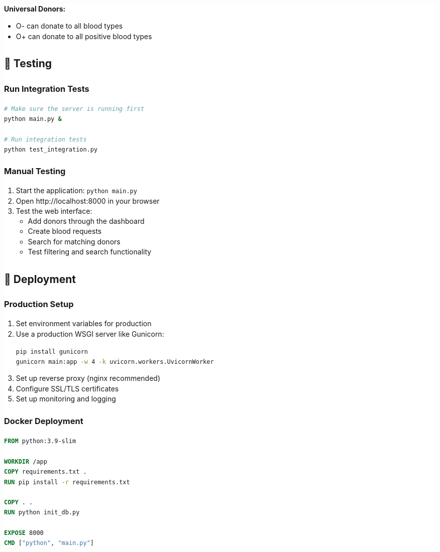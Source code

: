 **Universal Donors:**
- O- can donate to all blood types
- O+ can donate to all positive blood types

## 🧪 Testing

### Run Integration Tests
```bash
# Make sure the server is running first
python main.py &

# Run integration tests
python test_integration.py
```

### Manual Testing
1. Start the application: `python main.py`
2. Open http://localhost:8000 in your browser
3. Test the web interface:
   - Add donors through the dashboard
   - Create blood requests
   - Search for matching donors
   - Test filtering and search functionality

## 🚀 Deployment

### Production Setup
1. Set environment variables for production
2. Use a production WSGI server like Gunicorn:
   ```bash
   pip install gunicorn
   gunicorn main:app -w 4 -k uvicorn.workers.UvicornWorker
   ```
3. Set up reverse proxy (nginx recommended)
4. Configure SSL/TLS certificates
5. Set up monitoring and logging

### Docker Deployment
```dockerfile
FROM python:3.9-slim

WORKDIR /app
COPY requirements.txt .
RUN pip install -r requirements.txt

COPY . .
RUN python init_db.py

EXPOSE 8000
CMD ["python", "main.py"]
```
